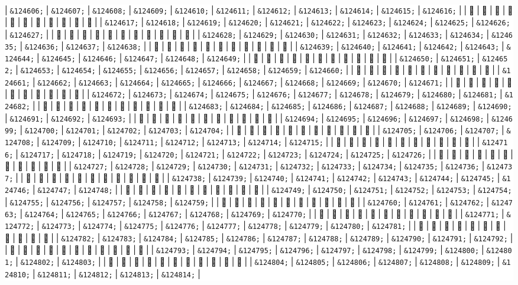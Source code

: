 | `&124606;` | `&124607;` | `&124608;` | `&124609;` | `&124610;` | `&124611;` | `&124612;` | `&124613;` | `&124614;` | `&124615;` | `&124616;` | 
| &#124617; | &#124618; | &#124619; | &#124620; | &#124621; | &#124622; | &#124623; | &#124624; | &#124625; | &#124626; | &#124627; | 
| `&124617;` | `&124618;` | `&124619;` | `&124620;` | `&124621;` | `&124622;` | `&124623;` | `&124624;` | `&124625;` | `&124626;` | `&124627;` | 
| &#124628; | &#124629; | &#124630; | &#124631; | &#124632; | &#124633; | &#124634; | &#124635; | &#124636; | &#124637; | &#124638; | 
| `&124628;` | `&124629;` | `&124630;` | `&124631;` | `&124632;` | `&124633;` | `&124634;` | `&124635;` | `&124636;` | `&124637;` | `&124638;` | 
| &#124639; | &#124640; | &#124641; | &#124642; | &#124643; | &#124644; | &#124645; | &#124646; | &#124647; | &#124648; | &#124649; | 
| `&124639;` | `&124640;` | `&124641;` | `&124642;` | `&124643;` | `&124644;` | `&124645;` | `&124646;` | `&124647;` | `&124648;` | `&124649;` | 
| &#124650; | &#124651; | &#124652; | &#124653; | &#124654; | &#124655; | &#124656; | &#124657; | &#124658; | &#124659; | &#124660; | 
| `&124650;` | `&124651;` | `&124652;` | `&124653;` | `&124654;` | `&124655;` | `&124656;` | `&124657;` | `&124658;` | `&124659;` | `&124660;` | 
| &#124661; | &#124662; | &#124663; | &#124664; | &#124665; | &#124666; | &#124667; | &#124668; | &#124669; | &#124670; | &#124671; | 
| `&124661;` | `&124662;` | `&124663;` | `&124664;` | `&124665;` | `&124666;` | `&124667;` | `&124668;` | `&124669;` | `&124670;` | `&124671;` | 
| &#124672; | &#124673; | &#124674; | &#124675; | &#124676; | &#124677; | &#124678; | &#124679; | &#124680; | &#124681; | &#124682; | 
| `&124672;` | `&124673;` | `&124674;` | `&124675;` | `&124676;` | `&124677;` | `&124678;` | `&124679;` | `&124680;` | `&124681;` | `&124682;` | 
| &#124683; | &#124684; | &#124685; | &#124686; | &#124687; | &#124688; | &#124689; | &#124690; | &#124691; | &#124692; | &#124693; | 
| `&124683;` | `&124684;` | `&124685;` | `&124686;` | `&124687;` | `&124688;` | `&124689;` | `&124690;` | `&124691;` | `&124692;` | `&124693;` | 
| &#124694; | &#124695; | &#124696; | &#124697; | &#124698; | &#124699; | &#124700; | &#124701; | &#124702; | &#124703; | &#124704; | 
| `&124694;` | `&124695;` | `&124696;` | `&124697;` | `&124698;` | `&124699;` | `&124700;` | `&124701;` | `&124702;` | `&124703;` | `&124704;` | 
| &#124705; | &#124706; | &#124707; | &#124708; | &#124709; | &#124710; | &#124711; | &#124712; | &#124713; | &#124714; | &#124715; | 
| `&124705;` | `&124706;` | `&124707;` | `&124708;` | `&124709;` | `&124710;` | `&124711;` | `&124712;` | `&124713;` | `&124714;` | `&124715;` | 
| &#124716; | &#124717; | &#124718; | &#124719; | &#124720; | &#124721; | &#124722; | &#124723; | &#124724; | &#124725; | &#124726; | 
| `&124716;` | `&124717;` | `&124718;` | `&124719;` | `&124720;` | `&124721;` | `&124722;` | `&124723;` | `&124724;` | `&124725;` | `&124726;` | 
| &#124727; | &#124728; | &#124729; | &#124730; | &#124731; | &#124732; | &#124733; | &#124734; | &#124735; | &#124736; | &#124737; | 
| `&124727;` | `&124728;` | `&124729;` | `&124730;` | `&124731;` | `&124732;` | `&124733;` | `&124734;` | `&124735;` | `&124736;` | `&124737;` | 
| &#124738; | &#124739; | &#124740; | &#124741; | &#124742; | &#124743; | &#124744; | &#124745; | &#124746; | &#124747; | &#124748; | 
| `&124738;` | `&124739;` | `&124740;` | `&124741;` | `&124742;` | `&124743;` | `&124744;` | `&124745;` | `&124746;` | `&124747;` | `&124748;` | 
| &#124749; | &#124750; | &#124751; | &#124752; | &#124753; | &#124754; | &#124755; | &#124756; | &#124757; | &#124758; | &#124759; | 
| `&124749;` | `&124750;` | `&124751;` | `&124752;` | `&124753;` | `&124754;` | `&124755;` | `&124756;` | `&124757;` | `&124758;` | `&124759;` | 
| &#124760; | &#124761; | &#124762; | &#124763; | &#124764; | &#124765; | &#124766; | &#124767; | &#124768; | &#124769; | &#124770; | 
| `&124760;` | `&124761;` | `&124762;` | `&124763;` | `&124764;` | `&124765;` | `&124766;` | `&124767;` | `&124768;` | `&124769;` | `&124770;` | 
| &#124771; | &#124772; | &#124773; | &#124774; | &#124775; | &#124776; | &#124777; | &#124778; | &#124779; | &#124780; | &#124781; | 
| `&124771;` | `&124772;` | `&124773;` | `&124774;` | `&124775;` | `&124776;` | `&124777;` | `&124778;` | `&124779;` | `&124780;` | `&124781;` | 
| &#124782; | &#124783; | &#124784; | &#124785; | &#124786; | &#124787; | &#124788; | &#124789; | &#124790; | &#124791; | &#124792; | 
| `&124782;` | `&124783;` | `&124784;` | `&124785;` | `&124786;` | `&124787;` | `&124788;` | `&124789;` | `&124790;` | `&124791;` | `&124792;` | 
| &#124793; | &#124794; | &#124795; | &#124796; | &#124797; | &#124798; | &#124799; | &#124800; | &#124801; | &#124802; | &#124803; | 
| `&124793;` | `&124794;` | `&124795;` | `&124796;` | `&124797;` | `&124798;` | `&124799;` | `&124800;` | `&124801;` | `&124802;` | `&124803;` | 
| &#124804; | &#124805; | &#124806; | &#124807; | &#124808; | &#124809; | &#124810; | &#124811; | &#124812; | &#124813; | &#124814; | 
| `&124804;` | `&124805;` | `&124806;` | `&124807;` | `&124808;` | `&124809;` | `&124810;` | `&124811;` | `&124812;` | `&124813;` | `&124814;` | 
